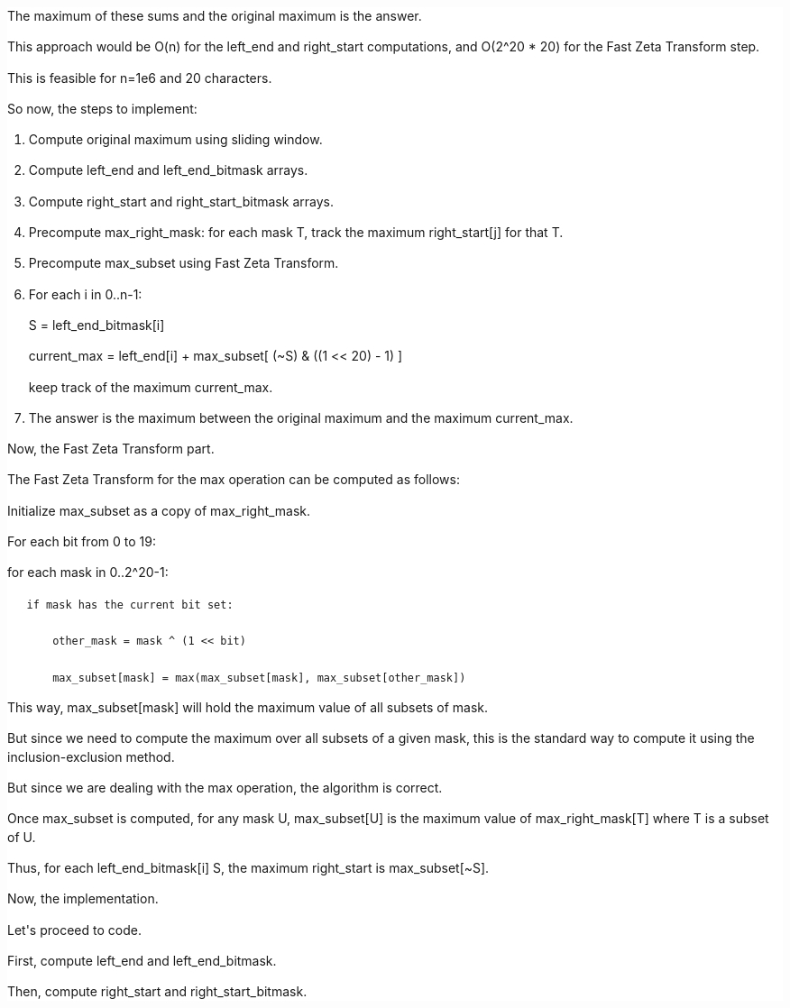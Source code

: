 The maximum of these sums and the original maximum is the answer.

This approach would be O(n) for the left_end and right_start computations, and O(2^20 * 20) for the Fast Zeta Transform step.

This is feasible for n=1e6 and 20 characters.

So now, the steps to implement:

1. Compute original maximum using sliding window.

2. Compute left_end and left_end_bitmask arrays.

3. Compute right_start and right_start_bitmask arrays.

4. Precompute max_right_mask: for each mask T, track the maximum right_start[j] for that T.

5. Precompute max_subset using Fast Zeta Transform.

6. For each i in 0..n-1:

   S = left_end_bitmask[i]

   current_max = left_end[i] + max_subset[ (~S) & ((1 << 20) - 1) ]

   keep track of the maximum current_max.

7. The answer is the maximum between the original maximum and the maximum current_max.

Now, the Fast Zeta Transform part.

The Fast Zeta Transform for the max operation can be computed as follows:

Initialize max_subset as a copy of max_right_mask.

For each bit from 0 to 19:

   for each mask in 0..2^20-1:

       if mask has the current bit set:

           other_mask = mask ^ (1 << bit)

           max_subset[mask] = max(max_subset[mask], max_subset[other_mask])

This way, max_subset[mask] will hold the maximum value of all subsets of mask.

But since we need to compute the maximum over all subsets of a given mask, this is the standard way to compute it using the inclusion-exclusion method.

But since we are dealing with the max operation, the algorithm is correct.

Once max_subset is computed, for any mask U, max_subset[U] is the maximum value of max_right_mask[T] where T is a subset of U.

Thus, for each left_end_bitmask[i] S, the maximum right_start is max_subset[~S].

Now, the implementation.

Let's proceed to code.

First, compute left_end and left_end_bitmask.

Then, compute right_start and right_start_bitmask.
